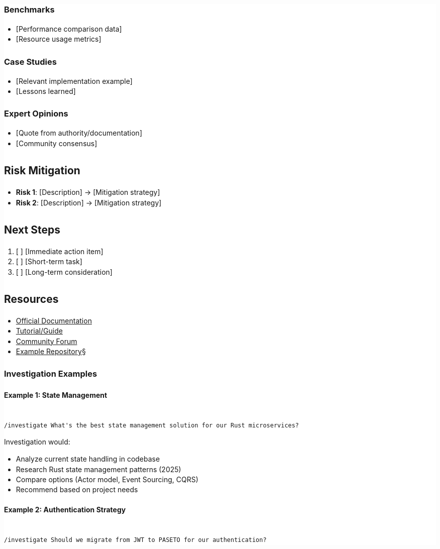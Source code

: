 ### Benchmarks

- [Performance comparison data]
- [Resource usage metrics]

### Case Studies

- [Relevant implementation example]
- [Lessons learned]

### Expert Opinions

- [Quote from authority/documentation]
- [Community consensus]

## Risk Mitigation

- **Risk 1**: [Description] → [Mitigation strategy]
- **Risk 2**: [Description] → [Mitigation strategy]

## Next Steps

1. [ ] [Immediate action item]
2. [ ] [Short-term task]
3. [ ] [Long-term consideration]

## Resources

- [Official Documentation](link)
- [Tutorial/Guide](link)
- [Community Forum](link)
- [Example Repository](link)§

### Investigation Examples

#### Example 1: State Management

```

/investigate What's the best state management solution for our Rust microservices?

```

Investigation would:

- Analyze current state handling in codebase
- Research Rust state management patterns (2025)
- Compare options (Actor model, Event Sourcing, CQRS)
- Recommend based on project needs

#### Example 2: Authentication Strategy

```

/investigate Should we migrate from JWT to PASETO for our authentication?

```
